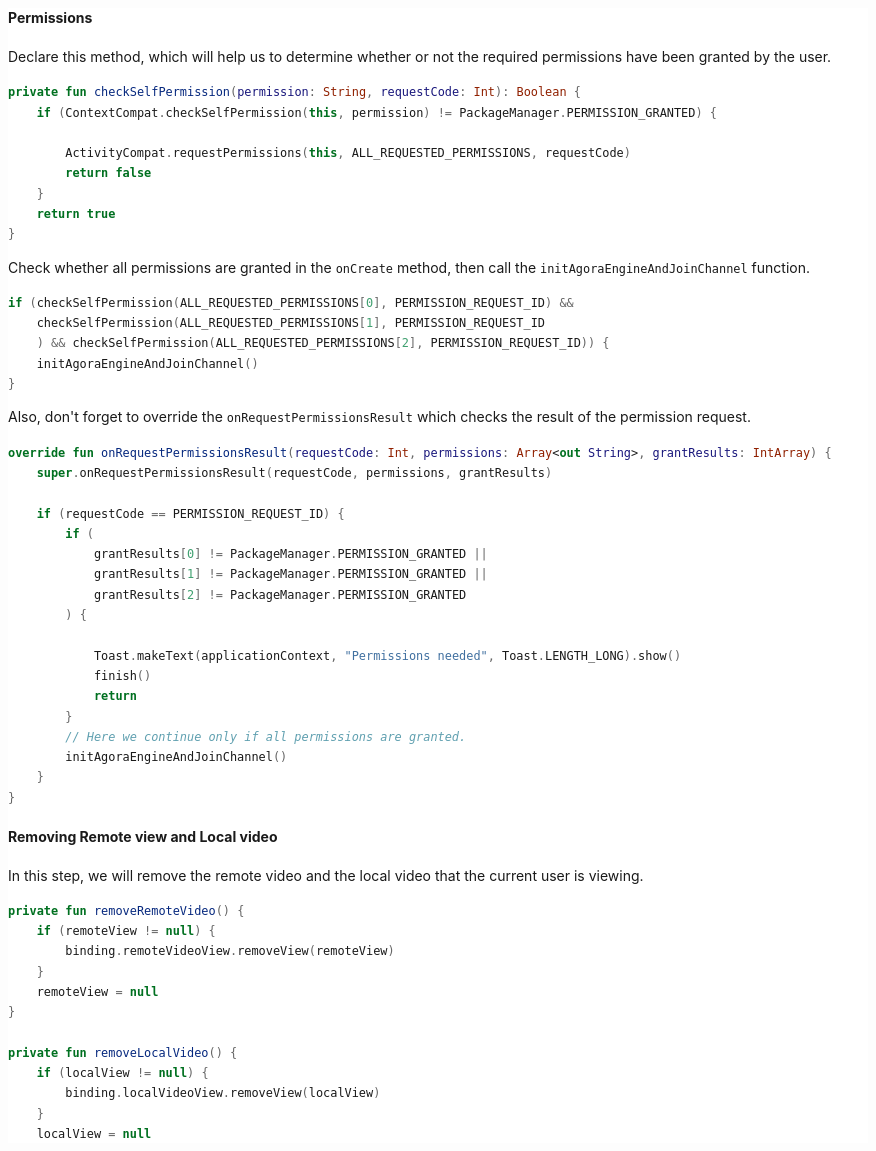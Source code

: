 #### Permissions
Declare this method, which will help us to determine whether or not the required permissions have been granted by the user.

```kotlin
private fun checkSelfPermission(permission: String, requestCode: Int): Boolean {
    if (ContextCompat.checkSelfPermission(this, permission) != PackageManager.PERMISSION_GRANTED) {

        ActivityCompat.requestPermissions(this, ALL_REQUESTED_PERMISSIONS, requestCode)
        return false
    }
    return true
}
```

Check whether all permissions are granted in the `onCreate` method, then call the `initAgoraEngineAndJoinChannel` function.

```kotlin
if (checkSelfPermission(ALL_REQUESTED_PERMISSIONS[0], PERMISSION_REQUEST_ID) &&
    checkSelfPermission(ALL_REQUESTED_PERMISSIONS[1], PERMISSION_REQUEST_ID
    ) && checkSelfPermission(ALL_REQUESTED_PERMISSIONS[2], PERMISSION_REQUEST_ID)) {
    initAgoraEngineAndJoinChannel()
}
```

Also, don't forget to override the `onRequestPermissionsResult` which checks the result of the permission request.

```kotlin
override fun onRequestPermissionsResult(requestCode: Int, permissions: Array<out String>, grantResults: IntArray) {
    super.onRequestPermissionsResult(requestCode, permissions, grantResults)

    if (requestCode == PERMISSION_REQUEST_ID) {
        if (
            grantResults[0] != PackageManager.PERMISSION_GRANTED ||
            grantResults[1] != PackageManager.PERMISSION_GRANTED ||
            grantResults[2] != PackageManager.PERMISSION_GRANTED
        ) {

            Toast.makeText(applicationContext, "Permissions needed", Toast.LENGTH_LONG).show()
            finish()
            return
        }
        // Here we continue only if all permissions are granted.
        initAgoraEngineAndJoinChannel()
    }
}
```

#### Removing Remote view and Local video
In this step, we will remove the remote video and the local video that the current user is viewing.

```kotlin
private fun removeRemoteVideo() {
    if (remoteView != null) {
        binding.remoteVideoView.removeView(remoteView)
    }
    remoteView = null
}

private fun removeLocalVideo() {
    if (localView != null) {
        binding.localVideoView.removeView(localView)
    }
    localView = null
```